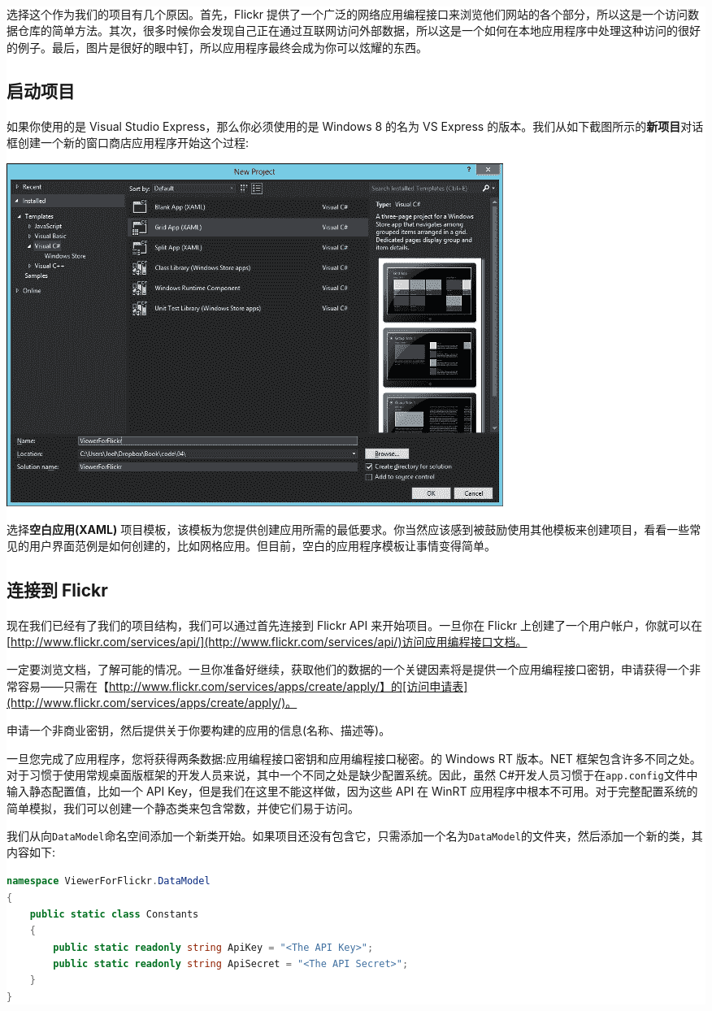 选择这个作为我们的项目有几个原因。首先，Flickr 提供了一个广泛的网络应用编程接口来浏览他们网站的各个部分，所以这是一个访问数据仓库的简单方法。其次，很多时候你会发现自己正在通过互联网访问外部数据，所以这是一个如何在本地应用程序中处理这种访问的很好的例子。最后，图片是很好的眼中钉，所以应用程序最终会成为你可以炫耀的东西。

## 启动项目

如果你使用的是 Visual Studio Express，那么你必须使用的是 Windows 8 的名为 VS Express 的版本。我们从如下截图所示的**新项目**对话框创建一个新的窗口商店应用程序开始这个过程:

![Getting the project started](img/6761_04_01.jpg)

选择**空白应用(XAML)** 项目模板，该模板为您提供创建应用所需的最低要求。你当然应该感到被鼓励使用其他模板来创建项目，看看一些常见的用户界面范例是如何创建的，比如网格应用。但目前，空白的应用程序模板让事情变得简单。

## 连接到 Flickr

现在我们已经有了我们的项目结构，我们可以通过首先连接到 Flickr API 来开始项目。一旦你在 Flickr 上创建了一个用户帐户，你就可以在[http://www.flickr.com/services/api/](http://www.flickr.com/services/api/)访问应用编程接口文档。

一定要浏览文档，了解可能的情况。一旦你准备好继续，获取他们的数据的一个关键因素将是提供一个应用编程接口密钥，申请获得一个非常容易——只需在【http://www.flickr.com/services/apps/create/apply/】的[访问申请表](http://www.flickr.com/services/apps/create/apply/)。

申请一个非商业密钥，然后提供关于你要构建的应用的信息(名称、描述等)。

一旦您完成了应用程序，您将获得两条数据:应用编程接口密钥和应用编程接口秘密。的 Windows RT 版本。NET 框架包含许多不同之处。对于习惯于使用常规桌面版框架的开发人员来说，其中一个不同之处是缺少配置系统。因此，虽然 C#开发人员习惯于在`app.config`文件中输入静态配置值，比如一个 API Key，但是我们在这里不能这样做，因为这些 API 在 WinRT 应用程序中根本不可用。对于完整配置系统的简单模拟，我们可以创建一个静态类来包含常数，并使它们易于访问。

我们从向`DataModel`命名空间添加一个新类开始。如果项目还没有包含它，只需添加一个名为`DataModel`的文件夹，然后添加一个新的类，其内容如下:

```cs
namespace ViewerForFlickr.DataModel
{
    public static class Constants
    {
        public static readonly string ApiKey = "<The API Key>";
        public static readonly string ApiSecret = "<The API Secret>";
    }
}
```
